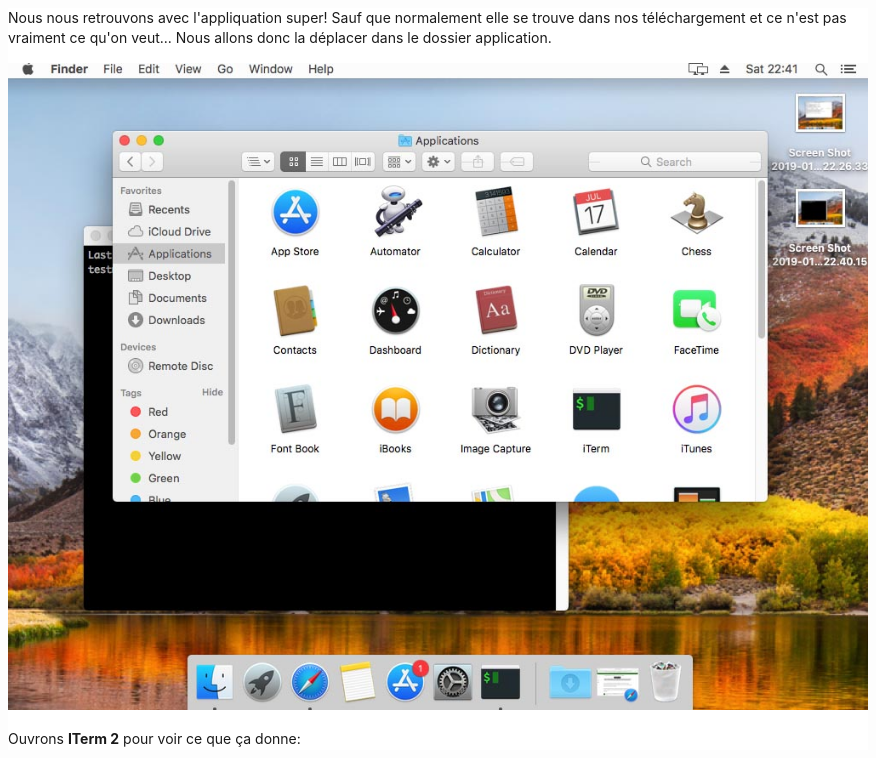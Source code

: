 Nous nous retrouvons avec l'appliquation super! Sauf que normalement elle se trouve dans nos téléchargement et ce n'est pas vraiment ce qu'on veut... Nous allons donc la déplacer dans le dossier application.

![move iterm2 to apps](screen/screen3.jpg)

Ouvrons **ITerm 2** pour voir ce que ça donne:
